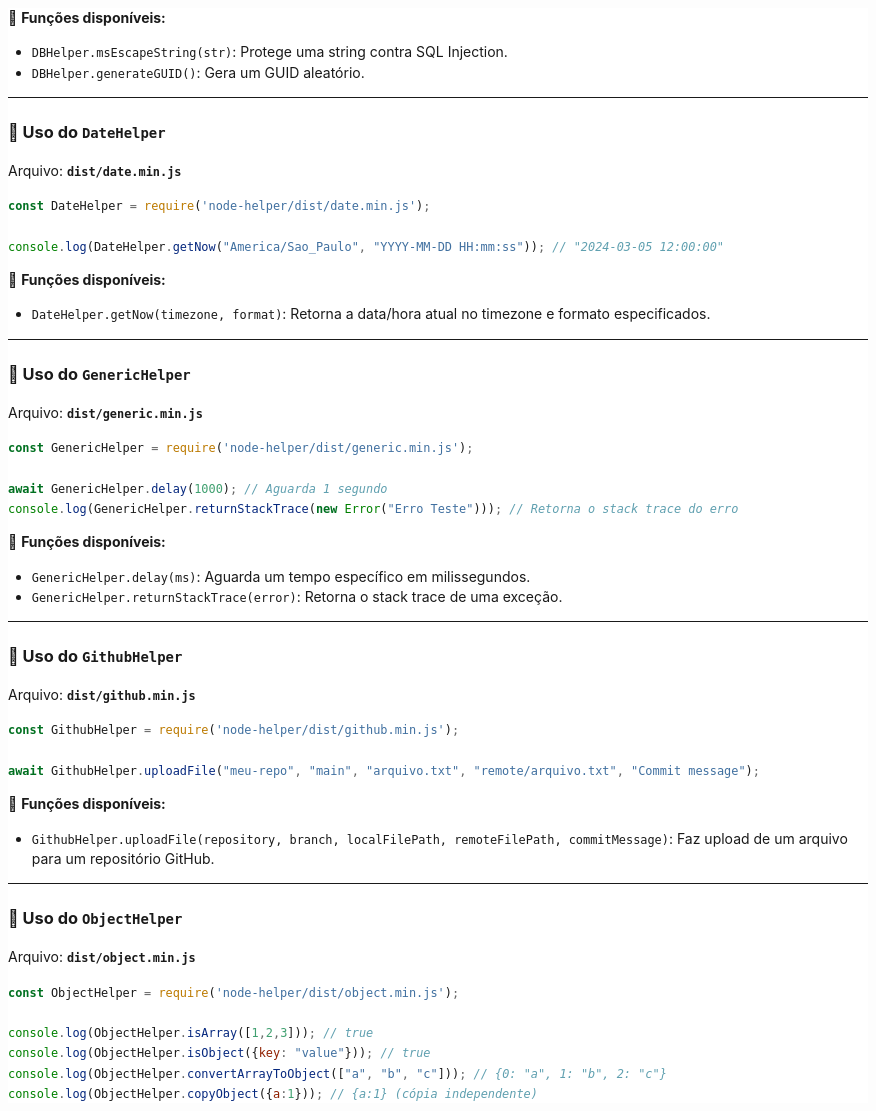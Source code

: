 📌 **Funções disponíveis:**
- `DBHelper.msEscapeString(str)`: Protege uma string contra SQL Injection.
- `DBHelper.generateGUID()`: Gera um GUID aleatório.

---

### 📌 Uso do `DateHelper`
Arquivo: **`dist/date.min.js`**
```javascript
const DateHelper = require('node-helper/dist/date.min.js');

console.log(DateHelper.getNow("America/Sao_Paulo", "YYYY-MM-DD HH:mm:ss")); // "2024-03-05 12:00:00"
```

📌 **Funções disponíveis:**
- `DateHelper.getNow(timezone, format)`: Retorna a data/hora atual no timezone e formato especificados.

---

### 📌 Uso do `GenericHelper`
Arquivo: **`dist/generic.min.js`**
```javascript
const GenericHelper = require('node-helper/dist/generic.min.js');

await GenericHelper.delay(1000); // Aguarda 1 segundo
console.log(GenericHelper.returnStackTrace(new Error("Erro Teste"))); // Retorna o stack trace do erro
```

📌 **Funções disponíveis:**
- `GenericHelper.delay(ms)`: Aguarda um tempo específico em milissegundos.
- `GenericHelper.returnStackTrace(error)`: Retorna o stack trace de uma exceção.

---

### 📌 Uso do `GithubHelper`
Arquivo: **`dist/github.min.js`**
```javascript
const GithubHelper = require('node-helper/dist/github.min.js');

await GithubHelper.uploadFile("meu-repo", "main", "arquivo.txt", "remote/arquivo.txt", "Commit message");
```

📌 **Funções disponíveis:**
- `GithubHelper.uploadFile(repository, branch, localFilePath, remoteFilePath, commitMessage)`: Faz upload de um arquivo para um repositório GitHub.

---

### 📌 Uso do `ObjectHelper`
Arquivo: **`dist/object.min.js`**
```javascript
const ObjectHelper = require('node-helper/dist/object.min.js');

console.log(ObjectHelper.isArray([1,2,3])); // true
console.log(ObjectHelper.isObject({key: "value"})); // true
console.log(ObjectHelper.convertArrayToObject(["a", "b", "c"])); // {0: "a", 1: "b", 2: "c"}
console.log(ObjectHelper.copyObject({a:1})); // {a:1} (cópia independente)
```

